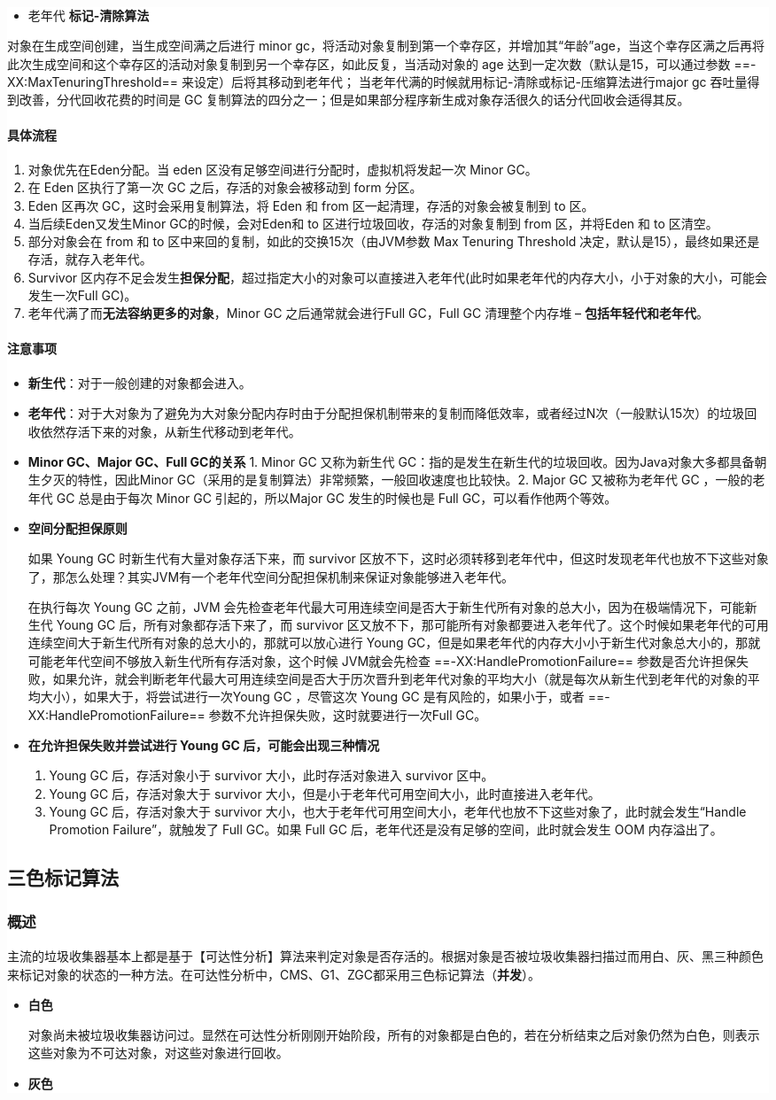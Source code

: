 - 老年代 **标记-清除算法**

对象在生成空间创建，当生成空间满之后进行 minor gc，将活动对象复制到第一个幸存区，并增加其“年龄”age，当这个幸存区满之后再将此次生成空间和这个幸存区的活动对象复制到另一个幸存区，如此反复，当活动对象的 age 达到一定次数（默认是15，可以通过参数 ==-XX:MaxTenuringThreshold== 来设定）后将其移动到老年代； 当老年代满的时候就用标记-清除或标记-压缩算法进行major gc 吞吐量得到改善，分代回收花费的时间是 GC 复制算法的四分之一；但是如果部分程序新生成对象存活很久的话分代回收会适得其反。

#### 具体流程

1. 对象优先在Eden分配。当 eden 区没有足够空间进行分配时，虚拟机将发起一次 Minor GC。
1. 在 Eden 区执行了第一次 GC 之后，存活的对象会被移动到 form 分区。
1. Eden 区再次 GC，这时会采用复制算法，将 Eden 和 from 区一起清理，存活的对象会被复制到 to 区。
1. 当后续Eden又发生Minor GC的时候，会对Eden和 to 区进行垃圾回收，存活的对象复制到 from 区，并将Eden 和 to 区清空。
1. 部分对象会在 from 和 to 区中来回的复制，如此的交换15次（由JVM参数 Max Tenuring Threshold 决定，默认是15），最终如果还是存活，就存入老年代。
1. Survivor 区内存不足会发生**担保分配**，超过指定大小的对象可以直接进入老年代(此时如果老年代的内存大小，小于对象的大小，可能会发生一次Full GC)。
1. 老年代满了而**无法容纳更多的对象**，Minor GC 之后通常就会进行Full GC，Full GC 清理整个内存堆 – **包括年轻代和老年代**。

#### 注意事项

- **新生代**：对于一般创建的对象都会进入。

- **老年代**：对于大对象为了避免为大对象分配内存时由于分配担保机制带来的复制而降低效率，或者经过N次（一般默认15次）的垃圾回收依然存活下来的对象，从新生代移动到老年代。

- **Minor GC、Major GC、Full GC的关系** 1. Minor GC 又称为新生代 GC：指的是发生在新生代的垃圾回收。因为Java对象大多都具备朝生夕灭的特性，因此Minor GC（采用的是复制算法）非常频繁，一般回收速度也比较快。2. Major GC 又被称为老年代 GC ，一般的老年代 GC 总是由于每次 Minor GC 引起的，所以Major GC 发生的时候也是 Full GC，可以看作他两个等效。

- **空间分配担保原则**

  如果 Young GC 时新生代有大量对象存活下来，而 survivor 区放不下，这时必须转移到老年代中，但这时发现老年代也放不下这些对象了，那怎么处理？其实JVM有一个老年代空间分配担保机制来保证对象能够进入老年代。

  在执行每次 Young GC 之前，JVM 会先检查老年代最大可用连续空间是否大于新生代所有对象的总大小，因为在极端情况下，可能新生代 Young GC 后，所有对象都存活下来了，而 survivor 区又放不下，那可能所有对象都要进入老年代了。这个时候如果老年代的可用连续空间大于新生代所有对象的总大小的，那就可以放心进行 Young GC，但是如果老年代的内存大小小于新生代对象总大小的，那就可能老年代空间不够放入新生代所有存活对象，这个时候 JVM就会先检查 ==-XX:HandlePromotionFailure== 参数是否允许担保失败，如果允许，就会判断老年代最大可用连续空间是否大于历次晋升到老年代对象的平均大小（就是每次从新生代到老年代的对象的平均大小），如果大于，将尝试进行一次Young GC ，尽管这次 Young GC 是有风险的，如果小于，或者 ==-XX:HandlePromotionFailure== 参数不允许担保失败，这时就要进行一次Full GC。

- **在允许担保失败并尝试进行 Young GC 后，可能会出现三种情况**

  1. Young GC 后，存活对象小于 survivor 大小，此时存活对象进入 survivor 区中。
  1. Young GC 后，存活对象大于 survivor 大小，但是小于老年代可用空间大小，此时直接进入老年代。
  1. Young GC 后，存活对象大于 survivor 大小，也大于老年代可用空间大小，老年代也放不下这些对象了，此时就会发生“Handle Promotion Failure”，就触发了 Full GC。如果 Full GC 后，老年代还是没有足够的空间，此时就会发生 OOM 内存溢出了。

## 三色标记算法

### 概述

主流的垃圾收集器基本上都是基于【可达性分析】算法来判定对象是否存活的。根据对象是否被垃圾收集器扫描过而用白、灰、黑三种颜色来标记对象的状态的一种方法。在可达性分析中，CMS、G1、ZGC都采用三色标记算法（**并发**）。

- **白色**

  对象尚未被垃圾收集器访问过。显然在可达性分析刚刚开始阶段，所有的对象都是白色的，若在分析结束之后对象仍然为白色，则表示这些对象为不可达对象，对这些对象进行回收。

- **灰色**
